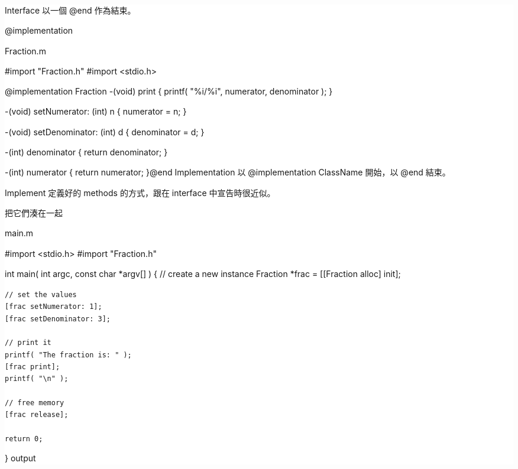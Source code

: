 Interface 以一個 @end 作為結束。


@implementation

Fraction.m

#import "Fraction.h"
#import <stdio.h>

@implementation Fraction
-(void) print {
    printf( "%i/%i", numerator, denominator );
}

-(void) setNumerator: (int) n {
    numerator = n;
}

-(void) setDenominator: (int) d {
    denominator = d;
}

-(int) denominator {
    return denominator;
}

-(int) numerator {
    return numerator;
}@end
Implementation 以 @implementation ClassName 開始，以 @end 結束。

Implement 定義好的 methods 的方式，跟在 interface 中宣告時很近似。


把它們湊在一起

main.m

#import <stdio.h>
#import "Fraction.h"

int main( int argc, const char *argv[] ) {
    // create a new instance
    Fraction *frac = [[Fraction alloc] init];

    // set the values
    [frac setNumerator: 1];
    [frac setDenominator: 3];

    // print it
    printf( "The fraction is: " );
    [frac print];
    printf( "\n" );

    // free memory
    [frac release];

    return 0;
}
output
